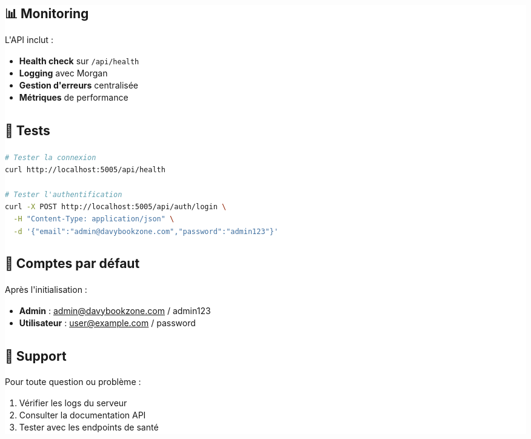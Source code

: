 ## 📊 Monitoring

L'API inclut :
- **Health check** sur `/api/health`
- **Logging** avec Morgan
- **Gestion d'erreurs** centralisée
- **Métriques** de performance

## 🧪 Tests

```bash
# Tester la connexion
curl http://localhost:5005/api/health

# Tester l'authentification
curl -X POST http://localhost:5005/api/auth/login \
  -H "Content-Type: application/json" \
  -d '{"email":"admin@davybookzone.com","password":"admin123"}'
```

## 📝 Comptes par défaut

Après l'initialisation :
- **Admin** : admin@davybookzone.com / admin123
- **Utilisateur** : user@example.com / password

## 🤝 Support

Pour toute question ou problème :
1. Vérifier les logs du serveur
2. Consulter la documentation API
3. Tester avec les endpoints de santé